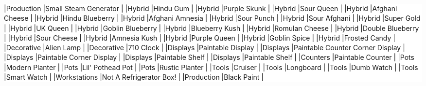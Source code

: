 |Production    |Small Steam Generator              |
|Hybrid        |Hindu Gum                          |
|Hybrid        |Purple Skunk                       |
|Hybrid        |Sour Queen                         |
|Hybrid        |Afghani Cheese                     |
|Hybrid        |Hindu Blueberry                    |
|Hybrid        |Afghani Amnesia                    |
|Hybrid        |Sour Punch                         |
|Hybrid        |Sour Afghani                       |
|Hybrid        |Super Gold                         |
|Hybrid        |UK Queen                           |
|Hybrid        |Goblin Blueberry                   |
|Hybrid        |Blueberry Kush                     |
|Hybrid        |Romulan Cheese                     |
|Hybrid        |Double Blueberry                   |
|Hybrid        |Sour Cheese                        |
|Hybrid        |Amnesia Kush                       |
|Hybrid        |Purple Queen                       |
|Hybrid        |Goblin Spice                       |
|Hybrid        |Frosted Candy                      |
|Decorative    |Alien Lamp                         |
|Decorative    |710 Clock                          |
|Displays      |Paintable Display                  |
|Displays      |Paintable Counter Corner Display   |
|Displays      |Paintable Corner Display           |
|Displays      |Paintable Shelf                    |
|Displays      |Paintable Shelf                    |
|Counters      |Paintable Counter                  |
|Pots          |Modern Planter                     |
|Pots          |Lil' Pothead Pot                   |
|Pots          |Rustic Planter                     |
|Tools         |Cruiser                            |
|Tools         |Longboard                          |
|Tools         |Dumb Watch                         |
|Tools         |Smart Watch                        |
|Workstations  |Not A Refrigerator Box!            |
|Production    |Black Paint                        |